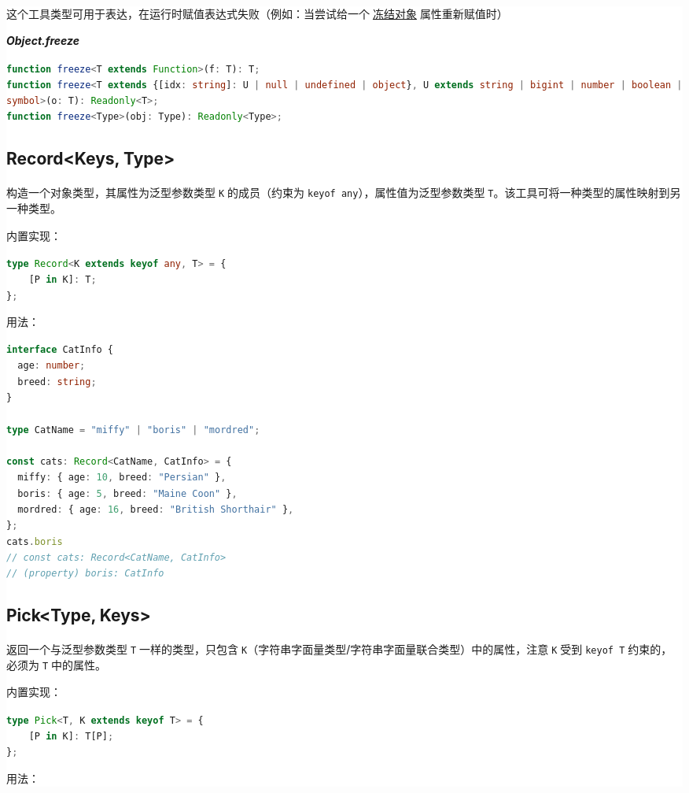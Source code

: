 这个工具类型可用于表达，在运行时赋值表达式失败（例如：当尝试给一个 [冻结对象](https://developer.mozilla.org/docs/Web/JavaScript/Reference/Global_Objects/Object/freeze) 属性重新赋值时）

***Object.freeze***
```ts
function freeze<T extends Function>(f: T): T;
function freeze<T extends {[idx: string]: U | null | undefined | object}, U extends string | bigint | number | boolean | symbol>(o: T): Readonly<T>;
function freeze<Type>(obj: Type): Readonly<Type>;
```
## Record\<Keys, Type>

构造一个对象类型，其属性为泛型参数类型 `K` 的成员（约束为 `keyof any`），属性值为泛型参数类型 `T`。该工具可将一种类型的属性映射到另一种类型。

内置实现：

```ts
type Record<K extends keyof any, T> = {
    [P in K]: T;
};
```

用法：

```ts
interface CatInfo {
  age: number;
  breed: string;
}
 
type CatName = "miffy" | "boris" | "mordred";
 
const cats: Record<CatName, CatInfo> = {
  miffy: { age: 10, breed: "Persian" },
  boris: { age: 5, breed: "Maine Coon" },
  mordred: { age: 16, breed: "British Shorthair" },
};
cats.boris
// const cats: Record<CatName, CatInfo>
// (property) boris: CatInfo
```

## Pick\<Type, Keys>

返回一个与泛型参数类型 `T` 一样的类型，只包含 `K`（字符串字面量类型/字符串字面量联合类型）中的属性，注意 `K` 受到 `keyof T` 约束的，必须为 `T` 中的属性。

内置实现：

```ts
type Pick<T, K extends keyof T> = {
    [P in K]: T[P];
};
```

用法：
